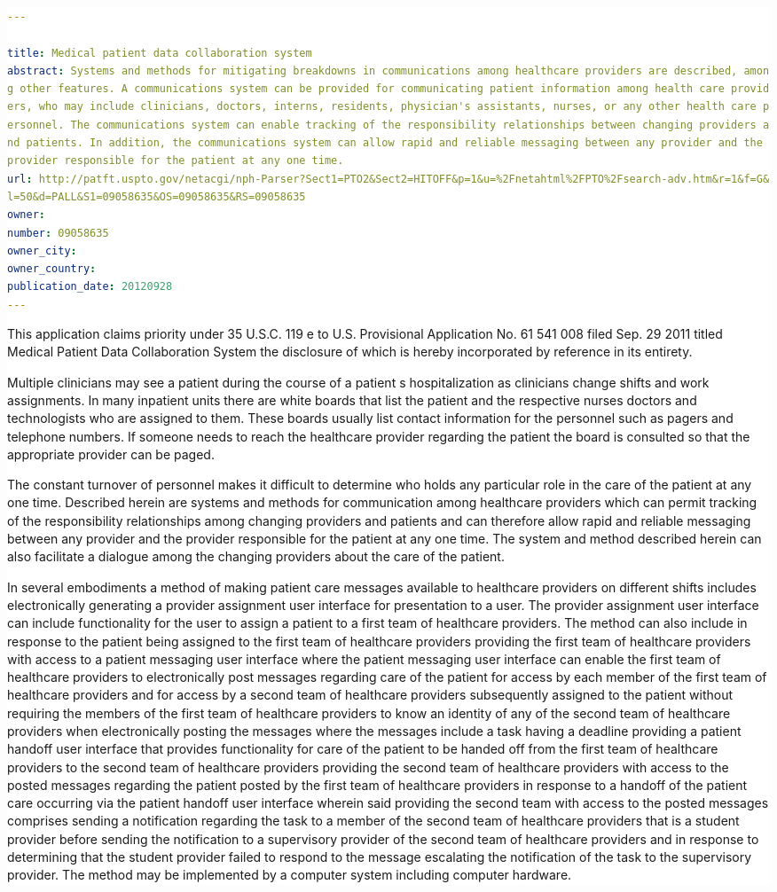 ```yaml
---

title: Medical patient data collaboration system
abstract: Systems and methods for mitigating breakdowns in communications among healthcare providers are described, among other features. A communications system can be provided for communicating patient information among health care providers, who may include clinicians, doctors, interns, residents, physician's assistants, nurses, or any other health care personnel. The communications system can enable tracking of the responsibility relationships between changing providers and patients. In addition, the communications system can allow rapid and reliable messaging between any provider and the provider responsible for the patient at any one time.
url: http://patft.uspto.gov/netacgi/nph-Parser?Sect1=PTO2&Sect2=HITOFF&p=1&u=%2Fnetahtml%2FPTO%2Fsearch-adv.htm&r=1&f=G&l=50&d=PALL&S1=09058635&OS=09058635&RS=09058635
owner: 
number: 09058635
owner_city: 
owner_country: 
publication_date: 20120928
---
```

This application claims priority under 35 U.S.C. 119 e to U.S. Provisional Application No. 61 541 008 filed Sep. 29 2011 titled Medical Patient Data Collaboration System the disclosure of which is hereby incorporated by reference in its entirety.

Multiple clinicians may see a patient during the course of a patient s hospitalization as clinicians change shifts and work assignments. In many inpatient units there are white boards that list the patient and the respective nurses doctors and technologists who are assigned to them. These boards usually list contact information for the personnel such as pagers and telephone numbers. If someone needs to reach the healthcare provider regarding the patient the board is consulted so that the appropriate provider can be paged.

The constant turnover of personnel makes it difficult to determine who holds any particular role in the care of the patient at any one time. Described herein are systems and methods for communication among healthcare providers which can permit tracking of the responsibility relationships among changing providers and patients and can therefore allow rapid and reliable messaging between any provider and the provider responsible for the patient at any one time. The system and method described herein can also facilitate a dialogue among the changing providers about the care of the patient.

In several embodiments a method of making patient care messages available to healthcare providers on different shifts includes electronically generating a provider assignment user interface for presentation to a user. The provider assignment user interface can include functionality for the user to assign a patient to a first team of healthcare providers. The method can also include in response to the patient being assigned to the first team of healthcare providers providing the first team of healthcare providers with access to a patient messaging user interface where the patient messaging user interface can enable the first team of healthcare providers to electronically post messages regarding care of the patient for access by each member of the first team of healthcare providers and for access by a second team of healthcare providers subsequently assigned to the patient without requiring the members of the first team of healthcare providers to know an identity of any of the second team of healthcare providers when electronically posting the messages where the messages include a task having a deadline providing a patient handoff user interface that provides functionality for care of the patient to be handed off from the first team of healthcare providers to the second team of healthcare providers providing the second team of healthcare providers with access to the posted messages regarding the patient posted by the first team of healthcare providers in response to a handoff of the patient care occurring via the patient handoff user interface wherein said providing the second team with access to the posted messages comprises sending a notification regarding the task to a member of the second team of healthcare providers that is a student provider before sending the notification to a supervisory provider of the second team of healthcare providers and in response to determining that the student provider failed to respond to the message escalating the notification of the task to the supervisory provider. The method may be implemented by a computer system including computer hardware.

